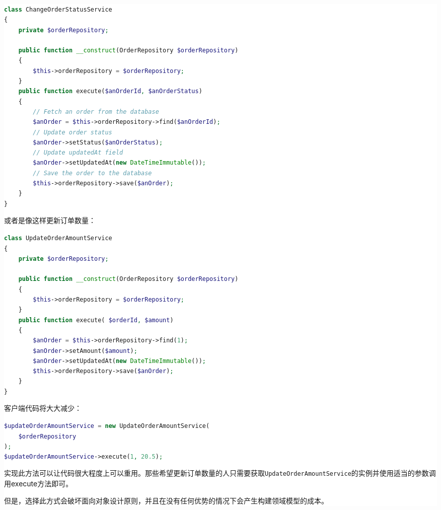 ```php
class ChangeOrderStatusService
{
    private $orderRepository;
    
    public function __construct(OrderRepository $orderRepository)
    {
        $this->orderRepository = $orderRepository;
    }
    public function execute($anOrderId, $anOrderStatus)
    {
        // Fetch an order from the database
        $anOrder = $this->orderRepository->find($anOrderId);
        // Update order status
        $anOrder->setStatus($anOrderStatus);
        // Update updatedAt field
        $anOrder->setUpdatedAt(new DateTimeImmutable());
        // Save the order to the database
        $this->orderRepository->save($anOrder);
    }
}
```

或者是像这样更新订单数量：

```php
class UpdateOrderAmountService
{
    private $orderRepository;
    
    public function __construct(OrderRepository $orderRepository)
    {
        $this->orderRepository = $orderRepository;
    }
    public function execute( $orderId, $amount)
    {
        $anOrder = $this->orderRepository->find(1);
        $anOrder->setAmount($amount);
        $anOrder->setUpdatedAt(new DateTimeImmutable());
        $this->orderRepository->save($anOrder);
    }
}
```

客户端代码将大大减少：

```php
$updateOrderAmountService = new UpdateOrderAmountService(
    $orderRepository
);
$updateOrderAmountService->execute(1, 20.5);
```
实现此方法可以让代码很大程度上可以重用。那些希望更新订单数量的人只需要获取`UpdateOrderAmountService`的实例并使用适当的参数调用execute方法即可。

但是，选择此方式会破坏面向对象设计原则，并且在没有任何优势的情况下会产生构建领域模型的成本。
